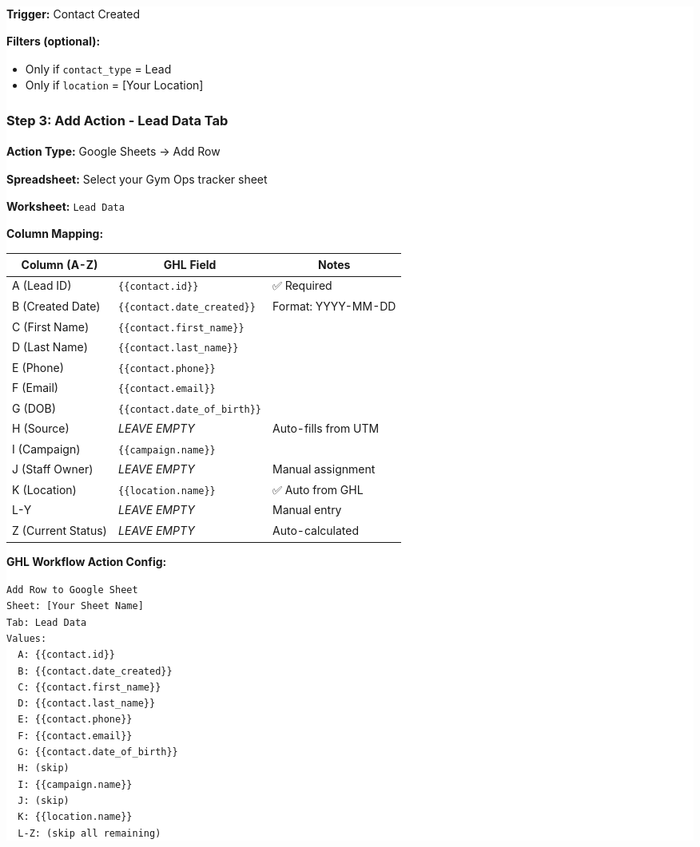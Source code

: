 **Trigger:** Contact Created

**Filters (optional):**
- Only if `contact_type` = Lead
- Only if `location` = [Your Location]

### Step 3: Add Action - Lead Data Tab

**Action Type:** Google Sheets → Add Row

**Spreadsheet:** Select your Gym Ops tracker sheet

**Worksheet:** `Lead Data`

**Column Mapping:**

| Column (A-Z) | GHL Field | Notes |
|--------------|-----------|-------|
| A (Lead ID) | `{{contact.id}}` | ✅ Required |
| B (Created Date) | `{{contact.date_created}}` | Format: YYYY-MM-DD |
| C (First Name) | `{{contact.first_name}}` | |
| D (Last Name) | `{{contact.last_name}}` | |
| E (Phone) | `{{contact.phone}}` | |
| F (Email) | `{{contact.email}}` | |
| G (DOB) | `{{contact.date_of_birth}}` | |
| H (Source) | *LEAVE EMPTY* | Auto-fills from UTM |
| I (Campaign) | `{{campaign.name}}` | |
| J (Staff Owner) | *LEAVE EMPTY* | Manual assignment |
| K (Location) | `{{location.name}}` | ✅ Auto from GHL |
| L-Y | *LEAVE EMPTY* | Manual entry |
| Z (Current Status) | *LEAVE EMPTY* | Auto-calculated |

**GHL Workflow Action Config:**
```
Add Row to Google Sheet
Sheet: [Your Sheet Name]
Tab: Lead Data
Values:
  A: {{contact.id}}
  B: {{contact.date_created}}
  C: {{contact.first_name}}
  D: {{contact.last_name}}
  E: {{contact.phone}}
  F: {{contact.email}}
  G: {{contact.date_of_birth}}
  H: (skip)
  I: {{campaign.name}}
  J: (skip)
  K: {{location.name}}
  L-Z: (skip all remaining)
```
